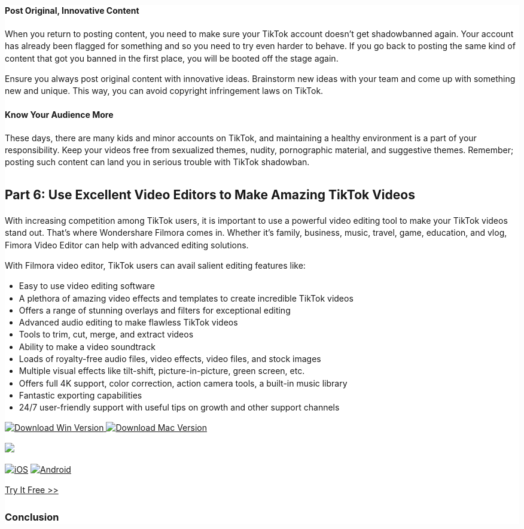 #### Post Original, Innovative Content

When you return to posting content, you need to make sure your TikTok account doesn’t get shadowbanned again. Your account has already been flagged for something and so you need to try even harder to behave. If you go back to posting the same kind of content that got you banned in the first place, you will be booted off the stage again.

Ensure you always post original content with innovative ideas. Brainstorm new ideas with your team and come up with something new and unique. This way, you can avoid copyright infringement laws on TikTok.

#### Know Your Audience More

These days, there are many kids and minor accounts on TikTok, and maintaining a healthy environment is a part of your responsibility. Keep your videos free from sexualized themes, nudity, pornographic material, and suggestive themes. Remember; posting such content can land you in serious trouble with TikTok shadowban.

## Part 6: Use Excellent Video Editors to Make Amazing TikTok Videos

With increasing competition among TikTok users, it is important to use a powerful video editing tool to make your TikTok videos stand out. That’s where Wondershare Filmora comes in. Whether it’s family, business, music, travel, game, education, and vlog, Fimora Video Editor can help with advanced editing solutions.

With Filmora video editor, TikTok users can avail salient editing features like:

* Easy to use video editing software
* A plethora of amazing video effects and templates to create incredible TikTok videos
* Offers a range of stunning overlays and filters for exceptional editing
* Advanced audio editing to make flawless TikTok videos
* Tools to trim, cut, merge, and extract videos
* Ability to make a video soundtrack
* Loads of royalty-free audio files, video effects, video files, and stock images
* Multiple visual effects like tilt-shift, picture-in-picture, green screen, etc.
* Offers full 4K support, color correction, action camera tools, a built-in music library
* Fantastic exporting capabilities
* 24/7 user-friendly support with useful tips on growth and other support channels

[![Download Win Version](https://images.wondershare.com/filmora/guide/download-btn-win.jpg) ](https://tools.techidaily.com/wondershare/filmora/download/) [![Download Mac Version](https://images.wondershare.com/filmora/guide/download-btn-mac.jpg) ](https://tools.techidaily.com/wondershare/filmora/download/)


<a href="https://store.nero.com/order/checkout.php?PRODS=42570605&QTY=1&AFFILIATE=108875&CART=1"><img src="http://cdnwww.nero.com/nero-com-wAssets/img/banners/2023/usbXcopy/Nero_USB_x_copy_Screen_2.png" border="0"></a>

[![iOS](https://images.wondershare.com/assets/images-common/badges-apple.svg)](https://app.adjust.com/w06dr6m%5F19za1f6) [![Android](https://images.wondershare.com/assets/images-common/badges-google.svg)](https://app.adjust.com/w06dr6m%5F19za1f6)

[Try It Free >>](https://tools.techidaily.com/wondershare/filmora/download/)

### Conclusion
